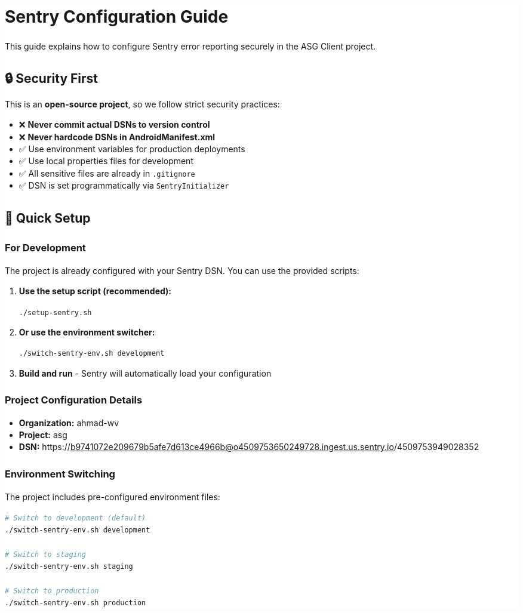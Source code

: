 # Sentry Configuration Guide

This guide explains how to configure Sentry error reporting securely in the ASG Client project.

## 🔒 Security First

This is an **open-source project**, so we follow strict security practices:

- ❌ **Never commit actual DSNs to version control**
- ❌ **Never hardcode DSNs in AndroidManifest.xml**
- ✅ Use environment variables for production deployments
- ✅ Use local properties files for development
- ✅ All sensitive files are already in `.gitignore`
- ✅ DSN is set programmatically via `SentryInitializer`

## 🚀 Quick Setup

### For Development

The project is already configured with your Sentry DSN. You can use the provided scripts:

1. **Use the setup script (recommended):**
   ```bash
   ./setup-sentry.sh
   ```

2. **Or use the environment switcher:**
   ```bash
   ./switch-sentry-env.sh development
   ```

3. **Build and run** - Sentry will automatically load your configuration

### Project Configuration Details

- **Organization:** ahmad-wv
- **Project:** asg
- **DSN:** https://b9741072e209679b5afe7d613ce4966b@o4509753650249728.ingest.us.sentry.io/4509753949028352

### Environment Switching

The project includes pre-configured environment files:

```bash
# Switch to development (default)
./switch-sentry-env.sh development

# Switch to staging
./switch-sentry-env.sh staging

# Switch to production
./switch-sentry-env.sh production
```
